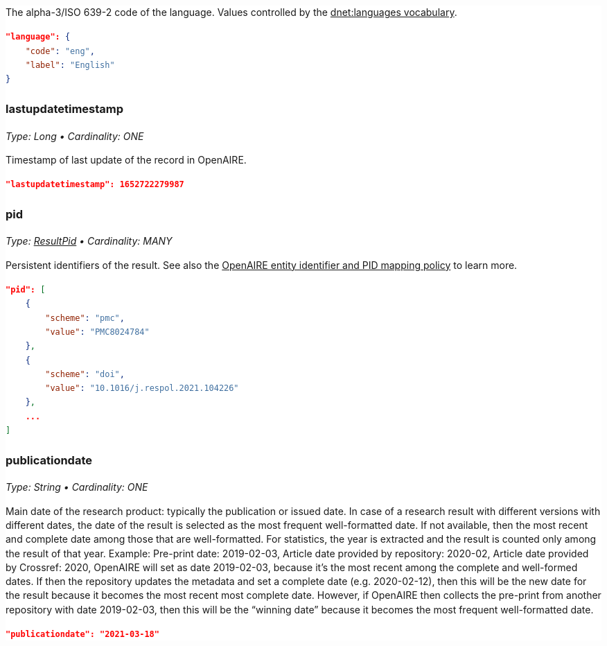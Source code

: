 The alpha-3/ISO 639-2 code of the language. Values controlled by the [dnet:languages vocabulary](https://api.openaire.eu/vocabularies/dnet:languages).

```json
"language": {
    "code": "eng",
    "label": "English"
}
```
### lastupdatetimestamp
_Type: Long &bull; Cardinality: ONE_

Timestamp of last update of the record in OpenAIRE.

```json
"lastupdatetimestamp": 1652722279987
```

### pid
_Type: [ResultPid](other#resultpid) &bull; Cardinality: MANY_

Persistent identifiers of the result. See also the [OpenAIRE entity identifier and PID mapping policy](../pids-and-identifiers) to learn more.

```json
"pid": [
    {
        "scheme": "pmc",
        "value": "PMC8024784"
    },
    {
        "scheme": "doi",
        "value": "10.1016/j.respol.2021.104226"
    },
    ...
]
```

### publicationdate
_Type: String &bull; Cardinality: ONE_

Main date of the research product: typically the publication or issued date. In case of a research result with different versions with different dates, the date of the result is selected as the most frequent well-formatted date. If not available, then the most recent and complete date among those that are well-formatted. For statistics, the year is extracted and the result is counted only among the result of that year. Example: Pre-print date: 2019-02-03, Article date provided by repository: 2020-02, Article date provided by Crossref: 2020, OpenAIRE will set as date 2019-02-03, because it’s the most recent among the complete and well-formed dates. If then the repository updates the metadata and set a complete date (e.g. 2020-02-12), then this will be the new date for the result because it becomes the most recent most complete date. However, if OpenAIRE then collects the pre-print from another repository with date 2019-02-03, then this will be the “winning date” because it becomes the most frequent well-formatted date.

```json
"publicationdate": "2021-03-18"
```
